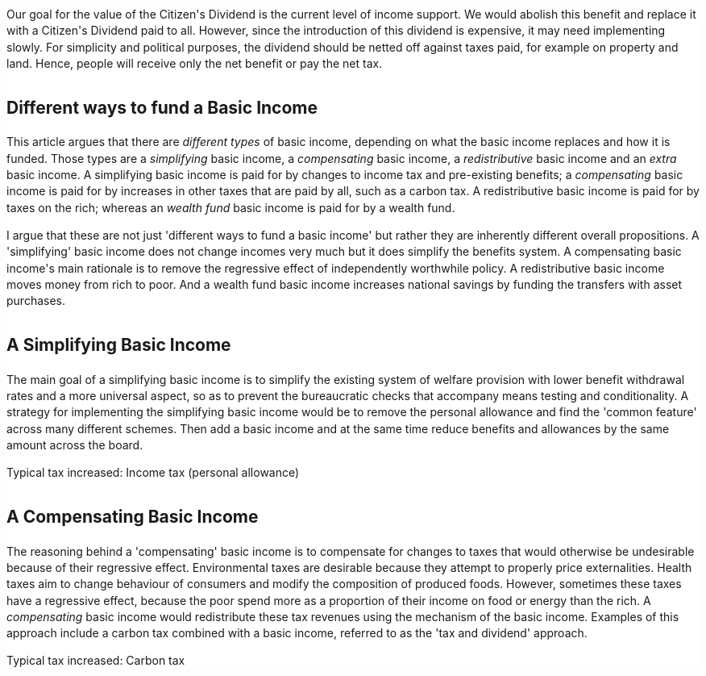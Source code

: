 Our goal for the value of the Citizen's Dividend is the current level of income support.  We would abolish this benefit and replace it with a Citizen's Dividend paid to all. However, since the introduction of this dividend is expensive, it may need implementing slowly. For simplicity and political purposes, the dividend should be netted off against taxes paid, for example on property and land. Hence, people will receive only the net benefit or pay the net tax. 

## Different ways to fund a Basic Income

This article argues that there are *different types* of basic income, depending
on what the basic income replaces and how it is funded. Those types are a
*simplifying* basic income, a *compensating* basic income, a *redistributive*
basic income and an *extra* basic income. A simplifying basic income is paid for
by changes to income tax and pre-existing benefits; a *compensating* basic
income is paid for by increases in other taxes that are paid by all, such as a
carbon tax. A redistributive basic income is paid for by taxes on the rich;
whereas an *wealth fund* basic income is paid for by a wealth fund.

I argue that these are not just 'different ways to fund a basic income' but
rather they are inherently different overall propositions. A 'simplifying' basic
income does not change incomes very much but it does simplify the benefits
system. A compensating basic income's main rationale is to remove the regressive
effect of independently worthwhile policy. A redistributive basic income moves
money from rich to poor. And a wealth fund basic income increases national
savings by funding the transfers with asset purchases.

## A Simplifying Basic Income

The main goal of a simplifying basic income is to simplify the existing system
of welfare provision with lower benefit withdrawal rates and a more universal
aspect, so as to prevent the bureaucratic checks that accompany means testing
and conditionality. A strategy for implementing the simplifying basic income
would be to remove the personal allowance and find the 'common feature' across
many different schemes. Then add a basic income and at the same time reduce
benefits and allowances by the same amount across the board.

Typical tax increased: Income tax (personal allowance)

## A Compensating Basic Income

The reasoning behind a 'compensating' basic income is to compensate for changes
to taxes that would otherwise be undesirable because of their regressive effect.
Environmental taxes are desirable because they attempt to properly price
externalities. Health taxes aim to change behaviour of consumers and modify the
composition of produced foods. However, sometimes these taxes have a regressive
effect, because the poor spend more as a proportion of their income on food or
energy than the rich. A *compensating* basic income would redistribute these tax
revenues using the mechanism of the basic income. Examples of this approach
include a carbon tax combined with a basic income, referred to as the 'tax and
dividend' approach.

Typical tax increased: Carbon tax
